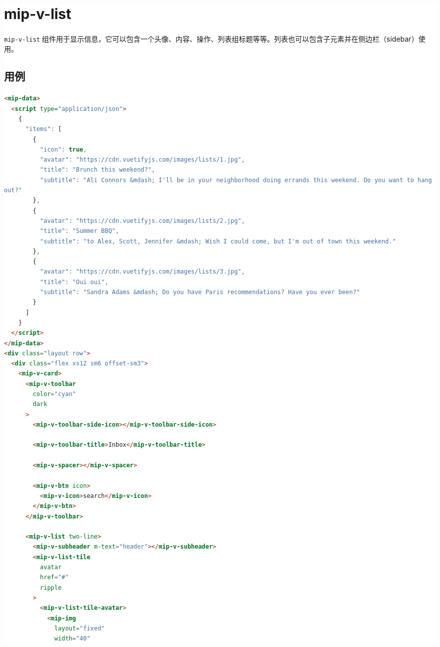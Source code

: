 # mip-v-list

`mip-v-list` 组件用于显示信息，它可以包含一个头像、内容、操作、列表组标题等等。列表也可以包含子元素并在侧边栏（sidebar）使用。

## 用例

```html
<mip-data>
  <script type="application/json">
    {
      "items": [
        {
          "icon": true,
          "avatar": "https://cdn.vuetifyjs.com/images/lists/1.jpg",
          "title": "Brunch this weekend?",
          "subtitle": "Ali Connors &mdash; I'll be in your neighborhood doing errands this weekend. Do you want to hang out?"
        },
        {
          "avatar": "https://cdn.vuetifyjs.com/images/lists/2.jpg",
          "title": "Summer BBQ",
          "subtitle": "to Alex, Scott, Jennifer &mdash; Wish I could come, but I'm out of town this weekend."
        },
        {
          "avatar": "https://cdn.vuetifyjs.com/images/lists/3.jpg",
          "title": "Oui oui",
          "subtitle": "Sandra Adams &mdash; Do you have Paris recommendations? Have you ever been?"
        }
      ]
    }
  </script>
</mip-data>
<div class="layout row">
  <div class="flex xs12 sm6 offset-sm3">
    <mip-v-card>
      <mip-v-toolbar
        color="cyan"
        dark
      >
        <mip-v-toolbar-side-icon></mip-v-toolbar-side-icon>

        <mip-v-toolbar-title>Inbox</mip-v-toolbar-title>

        <mip-v-spacer></mip-v-spacer>

        <mip-v-btn icon>
          <mip-v-icon>search</mip-v-icon>
        </mip-v-btn>
      </mip-v-toolbar>

      <mip-v-list two-line>
        <mip-v-subheader m-text="header"></mip-v-subheader>
        <mip-v-list-tile
          avatar
          href="#"
          ripple
        >
          <mip-v-list-tile-avatar>
            <mip-img
              layout="fixed"
              width="40"
```